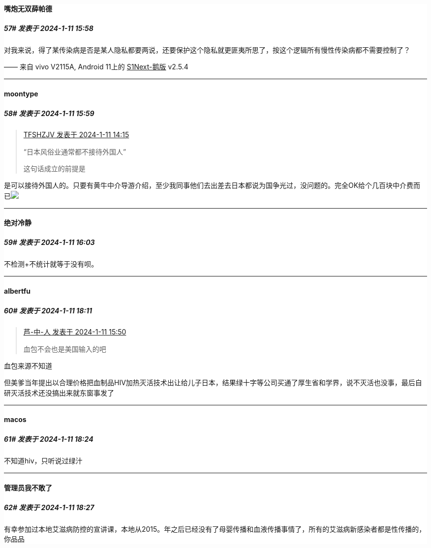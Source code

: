 ####  嘴炮无双薛帕德  
##### 57#       发表于 2024-1-11 15:58

对我来说，得了某传染病是否是某人隐私都要两说，还要保护这个隐私就更匪夷所思了，按这个逻辑所有慢性传染病都不需要控制了？

—— 来自 vivo V2115A, Android 11上的 [S1Next-鹅版](https://github.com/ykrank/S1-Next/releases) v2.5.4

*****

####  moontype  
##### 58#       发表于 2024-1-11 15:59

<blockquote><a href="httphttps://bbs.saraba1st.com/2b/forum.php?mod=redirect&amp;goto=findpost&amp;pid=63614879&amp;ptid=2167525" target="_blank">TFSHZJV 发表于 2024-1-11 14:15</a>

“日本风俗业通常都不接待外国人”

这句话成立的前提是</blockquote>
是可以接待外国人的。只要有黄牛中介导游介绍，至少我同事他们去出差去日本都说为国争光过，没问题的。完全OK给个几百块中介费而已<img src="https://static.saraba1st.com/image/smiley/face2017/001.png" referrerpolicy="no-referrer">

*****

####  绝对冷静  
##### 59#       发表于 2024-1-11 16:03

不检测+不统计就等于没有呗。

*****

####  albertfu  
##### 60#       发表于 2024-1-11 18:11

<blockquote><a href="httphttps://bbs.saraba1st.com/2b/forum.php?mod=redirect&amp;goto=findpost&amp;pid=63616128&amp;ptid=2167525" target="_blank">芦-中-人 发表于 2024-1-11 15:50</a>

血包不会也是美国输入的吧</blockquote>
血包来源不知道

但美爹当年提出以合理价格把血制品HIV加热灭活技术出让给儿子日本，结果绿十字等公司买通了厚生省和学界，说不灭活也没事，最后自研灭活技术还没搞出来就东窗事发了


*****

####  macos  
##### 61#       发表于 2024-1-11 18:24

不知道hiv，只听说过绿汁

*****

####  管理员我不敢了  
##### 62#       发表于 2024-1-11 18:27

有幸参加过本地艾滋病防控的宣讲课，本地从2015。年之后已经没有了母婴传播和血液传播事情了，所有的艾滋病新感染者都是性传播的，你品品

